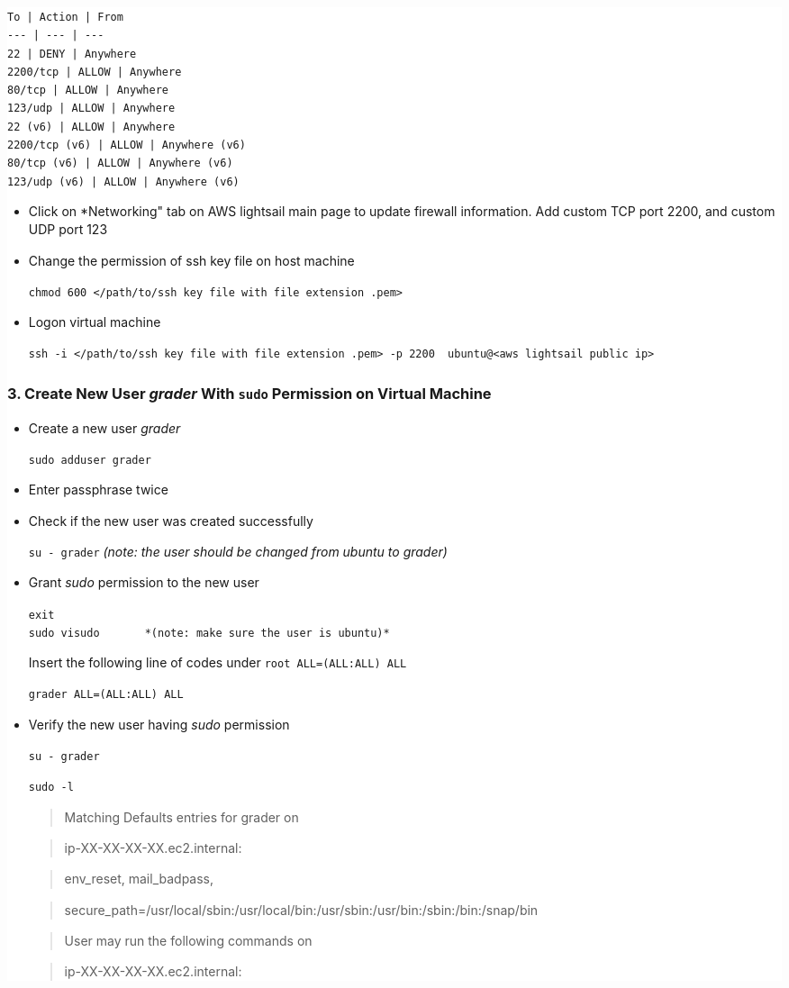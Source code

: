     To | Action | From
    --- | --- | ---
    22 | DENY | Anywhere
    2200/tcp | ALLOW | Anywhere
    80/tcp | ALLOW | Anywhere
    123/udp | ALLOW | Anywhere
    22 (v6) | ALLOW | Anywhere
    2200/tcp (v6) | ALLOW | Anywhere (v6)
    80/tcp (v6) | ALLOW | Anywhere (v6)
    123/udp (v6) | ALLOW | Anywhere (v6)

- Click on *Networking" tab on AWS lightsail main page to update firewall information.
Add custom TCP port 2200, and custom UDP port 123
- Change the permission of ssh key file on host machine

    `chmod 600 </path/to/ssh key file with file extension .pem>`

- Logon virtual machine

    `ssh -i </path/to/ssh key file with file extension .pem> -p 2200 
    ubuntu@<aws lightsail public ip>`

### 3. Create New User *grader* With `sudo` Permission on Virtual Machine
- Create a new user *grader*

    `sudo adduser grader`
- Enter passphrase twice
- Check if the new user was created successfully

    `su - grader`       *(note: the user should be changed from ubuntu to grader)*
- Grant *sudo* permission to the new user

    ```
    exit
    sudo visudo       *(note: make sure the user is ubuntu)*
    ```
    Insert the following line of codes under `root ALL=(ALL:ALL) ALL`

    `grader ALL=(ALL:ALL) ALL`
- Verify the new user having *sudo* permission

    `su - grader`

    `sudo -l`

    > Matching Defaults entries for grader on

    > ip-XX-XX-XX-XX.ec2.internal:

    > env_reset, mail_badpass,

    > secure_path=/usr/local/sbin\:/usr/local/bin\:/usr/sbin\:/usr/bin\:/sbin\:/bin\:/snap/bin

    > User <new user> may run the following commands on

    >   ip-XX-XX-XX-XX.ec2.internal:
